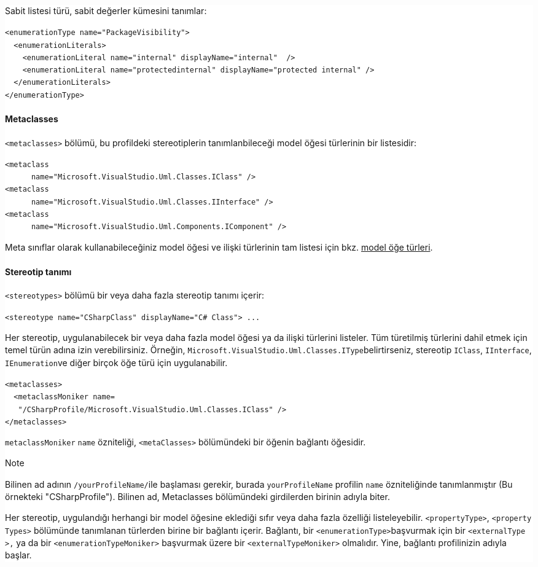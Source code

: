  Sabit listesi türü, sabit değerler kümesini tanımlar:

```
<enumerationType name="PackageVisibility">
  <enumerationLiterals>
    <enumerationLiteral name="internal" displayName="internal"  />
    <enumerationLiteral name="protectedinternal" displayName="protected internal" />
  </enumerationLiterals>
</enumerationType>
```

#### <a name="metaclasses"></a>Metaclasses
 `<metaclasses>` bölümü, bu profildeki stereotiplerin tanımlanbileceği model öğesi türlerinin bir listesidir:

```
<metaclass
      name="Microsoft.VisualStudio.Uml.Classes.IClass" />
<metaclass
      name="Microsoft.VisualStudio.Uml.Classes.IInterface" />
<metaclass
      name="Microsoft.VisualStudio.Uml.Components.IComponent" />
```

 Meta sınıflar olarak kullanabileceğiniz model öğesi ve ilişki türlerinin tam listesi için bkz. [model öğe türleri](#Elements).

#### <a name="stereotype-definition"></a>Stereotip tanımı
 `<stereotypes>` bölümü bir veya daha fazla stereotip tanımı içerir:

```
<stereotype name="CSharpClass" displayName="C# Class"> ...
```

 Her stereotip, uygulanabilecek bir veya daha fazla model öğesi ya da ilişki türlerini listeler. Tüm türetilmiş türlerini dahil etmek için temel türün adına izin verebilirsiniz. Örneğin, `Microsoft.VisualStudio.Uml.Classes.IType`belirtirseniz, stereotip `IClass`, `IInterface`, `IEnumeration`ve diğer birçok öğe türü için uygulanabilir.

```
<metaclasses>
  <metaclassMoniker name=
   "/CSharpProfile/Microsoft.VisualStudio.Uml.Classes.IClass" />
</metaclasses>
```

 `metaclassMoniker` `name` özniteliği, `<metaClasses>` bölümündeki bir öğenin bağlantı öğesidir.

> [!NOTE]
> Bilinen ad adının `/yourProfileName/`ile başlaması gerekir, burada `yourProfileName` profilin `name` özniteliğinde tanımlanmıştır (Bu örnekteki "CSharpProfile"). Bilinen ad, Metaclasses bölümündeki girdilerden birinin adıyla biter.

 Her stereotip, uygulandığı herhangi bir model öğesine eklediği sıfır veya daha fazla özelliği listeleyebilir. `<propertyType>`, `<propertyTypes>` bölümünde tanımlanan türlerden birine bir bağlantı içerir. Bağlantı, bir `<enumerationType>`başvurmak için bir `<externalType>,` ya da bir `<enumerationTypeMoniker>` başvurmak üzere bir `<externalTypeMoniker>` olmalıdır. Yine, bağlantı profilinizin adıyla başlar.
